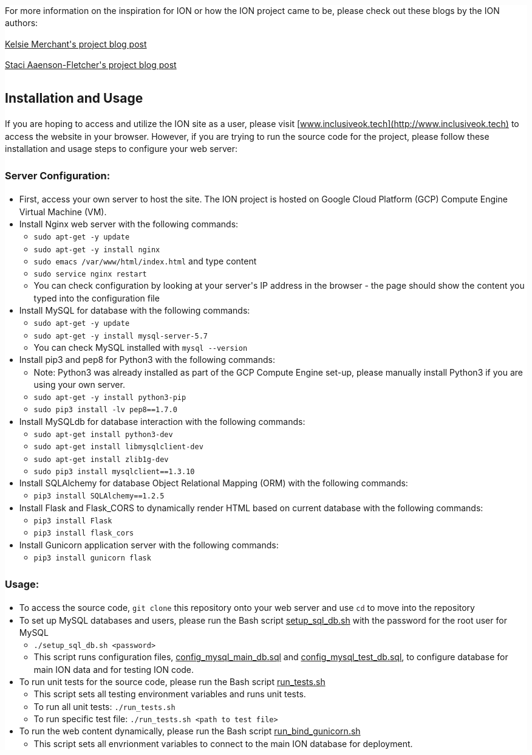 For more information on the inspiration for ION or how the ION project came to be, please check out these blogs by the ION authors:

[Kelsie Merchant's project blog post](https://www.linkedin.com/pulse/ion-project-kelsie-merchant/)

[Staci Aaenson-Fletcher's project blog post](https://www.linkedin.com/pulse/inclusive-oklahoma-network-staci-aaenson-fletcher-she-her-/)

## Installation and Usage
If you are hoping to access and utilize the ION site as a user, please visit [www.inclusiveok.tech](http://www.inclusiveok.tech) to access the website in your browser. However, if you are trying to run the source code for the project, please follow these installation and usage steps to configure your web server:
### Server Configuration:
* First, access your own server to host the site.  The ION project is hosted on Google Cloud Platform (GCP) Compute Engine Virtual Machine (VM).
* Install Nginx web server with the following commands:
  * `sudo apt-get -y update`
  * `sudo apt-get -y install nginx`
  * `sudo emacs /var/www/html/index.html` and type content
  * `sudo service nginx restart`
  * You can check configuration by looking at your server's IP address in the browser - the page should show the content you typed into the configuration file
* Install MySQL for database with the following commands:
  * `sudo apt-get -y update`
  * `sudo apt-get -y install mysql-server-5.7`
  * You can check MySQL installed with `mysql --version`
* Install pip3 and pep8 for Python3 with the following commands:
  * Note: Python3 was already installed as part of the GCP Compute Engine set-up, please manually install Python3 if you are using your own server.
  * `sudo apt-get -y install python3-pip`
  * `sudo pip3 install -lv pep8==1.7.0`
* Install MySQLdb for database interaction with the following commands:
  * `sudo apt-get install python3-dev`
  * `sudo apt-get install libmysqlclient-dev`
  * `sudo apt-get install zlib1g-dev`
  * `sudo pip3 install mysqlclient==1.3.10`
* Install SQLAlchemy for database Object Relational Mapping (ORM) with the following commands:
  * `pip3 install SQLAlchemy==1.2.5`
* Install Flask and Flask_CORS to dynamically render HTML based on current database with the following commands:
  * `pip3 install Flask`
  * `pip3 install flask_cors`
* Install Gunicorn application server with the following commands:
  * `pip3 install gunicorn flask`

### Usage:
* To access the source code, `git clone` this repository onto your web server and use `cd` to move into the repository
* To set up MySQL databases and users, please run the Bash script [setup_sql_db.sh](/setup_sql_db.sh) with the password for the root user for MySQL
  * `./setup_sql_db.sh <password>`
  * This script runs configuration files, [config_mysql_main_db.sql](/sql_setup/config_mysql_main_db.sql) and [config_mysql_test_db.sql](/sql_setup/config_mysql_test_db.sql), to configure database for main ION data and for testing ION code.
* To run unit tests for the source code, please run the Bash script [run_tests.sh](/run_tests.sh)
  * This script sets all testing environment variables and runs unit tests.
  * To run all unit tests: `./run_tests.sh`
  * To run specific test file: `./run_tests.sh <path to test file>`
* To run the web content dynamically, please run the Bash script [run_bind_gunicorn.sh](/run_bind_gunicorn.sh)
  * This script sets all envrionment variables to connect to the main ION database for deployment.